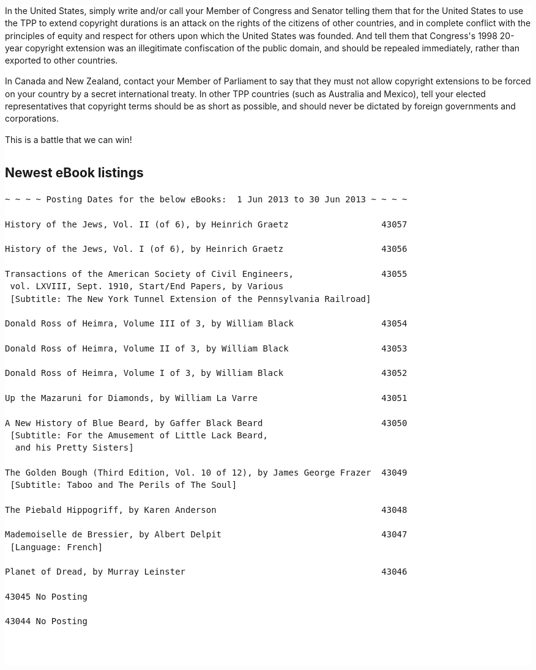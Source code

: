 In the United States, simply write and/or call your Member of Congress
and Senator telling them that for the United States to use the TPP to
extend copyright durations is an attack on the rights of the citizens
of other countries, and in complete conflict with the principles of
equity and respect for others upon which the United States was
founded.  And tell them that Congress's 1998 20-year copyright
extension was an illegitimate confiscation of the public domain, and
should be repealed immediately, rather than exported to other
countries.

In Canada and New Zealand, contact your Member of Parliament to say
that they must not allow copyright extensions to be forced on your
country by a secret international treaty.  In other TPP countries
(such as Australia and Mexico), tell your elected representatives that
copyright terms should be as short as possible, and should never be
dictated by foreign governments and corporations.

This is a battle that we can win!


## Newest eBook listings

<pre>
~ ~ ~ ~ Posting Dates for the below eBooks:  1 Jun 2013 to 30 Jun 2013 ~ ~ ~ ~

History of the Jews, Vol. II (of 6), by Heinrich Graetz                  43057

History of the Jews, Vol. I (of 6), by Heinrich Graetz                   43056

Transactions of the American Society of Civil Engineers,                 43055
 vol. LXVIII, Sept. 1910, Start/End Papers, by Various
 [Subtitle: The New York Tunnel Extension of the Pennsylvania Railroad]

Donald Ross of Heimra, Volume III of 3, by William Black                 43054

Donald Ross of Heimra, Volume II of 3, by William Black                  43053

Donald Ross of Heimra, Volume I of 3, by William Black                   43052

Up the Mazaruni for Diamonds, by William La Varre                        43051

A New History of Blue Beard, by Gaffer Black Beard                       43050
 [Subtitle: For the Amusement of Little Lack Beard,
  and his Pretty Sisters]

The Golden Bough (Third Edition, Vol. 10 of 12), by James George Frazer  43049
 [Subtitle: Taboo and The Perils of The Soul]

The Piebald Hippogriff, by Karen Anderson                                43048

Mademoiselle de Bressier, by Albert Delpit                               43047
 [Language: French]

Planet of Dread, by Murray Leinster                                      43046

43045 No Posting

43044 No Posting
